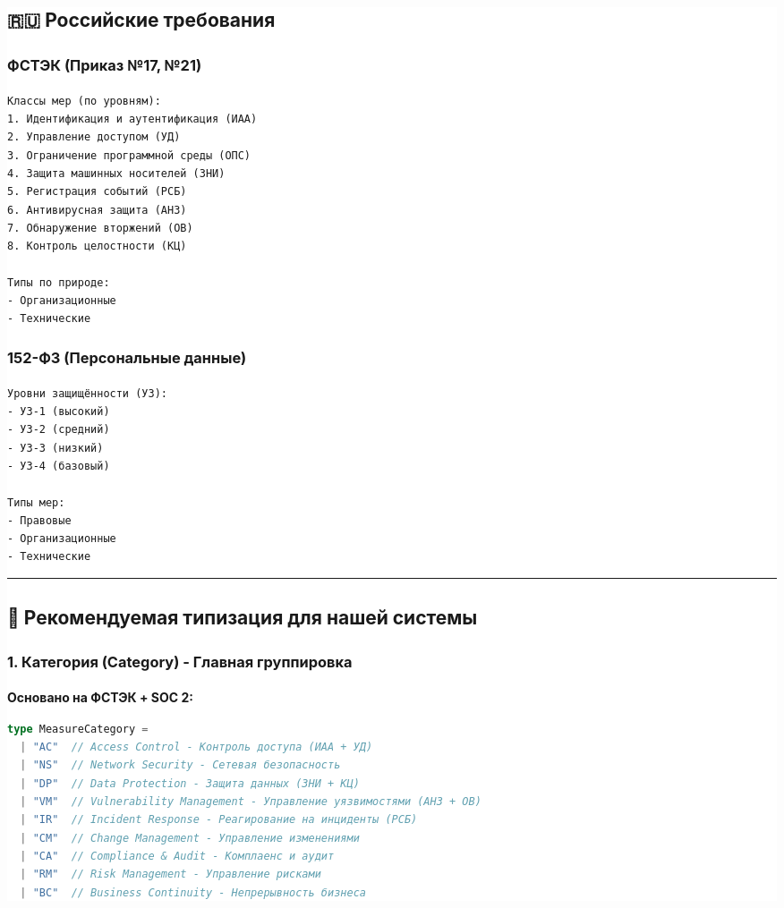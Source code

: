 
## 🇷🇺 Российские требования

### ФСТЭК (Приказ №17, №21)
```
Классы мер (по уровням):
1. Идентификация и аутентификация (ИАА)
2. Управление доступом (УД)
3. Ограничение программной среды (ОПС)
4. Защита машинных носителей (ЗНИ)
5. Регистрация событий (РСБ)
6. Антивирусная защита (АНЗ)
7. Обнаружение вторжений (ОВ)
8. Контроль целостности (КЦ)

Типы по природе:
- Организационные
- Технические
```

### 152-ФЗ (Персональные данные)
```
Уровни защищённости (УЗ):
- УЗ-1 (высокий)
- УЗ-2 (средний)
- УЗ-3 (низкий)
- УЗ-4 (базовый)

Типы мер:
- Правовые
- Организационные
- Технические
```

---

## 🎯 Рекомендуемая типизация для нашей системы

### 1. Категория (Category) - Главная группировка

**Основано на ФСТЭК + SOC 2:**

```typescript
type MeasureCategory = 
  | "AC"  // Access Control - Контроль доступа (ИАА + УД)
  | "NS"  // Network Security - Сетевая безопасность
  | "DP"  // Data Protection - Защита данных (ЗНИ + КЦ)
  | "VM"  // Vulnerability Management - Управление уязвимостями (АНЗ + ОВ)
  | "IR"  // Incident Response - Реагирование на инциденты (РСБ)
  | "CM"  // Change Management - Управление изменениями
  | "CA"  // Compliance & Audit - Комплаенс и аудит
  | "RM"  // Risk Management - Управление рисками
  | "BC"  // Business Continuity - Непрерывность бизнеса
```
